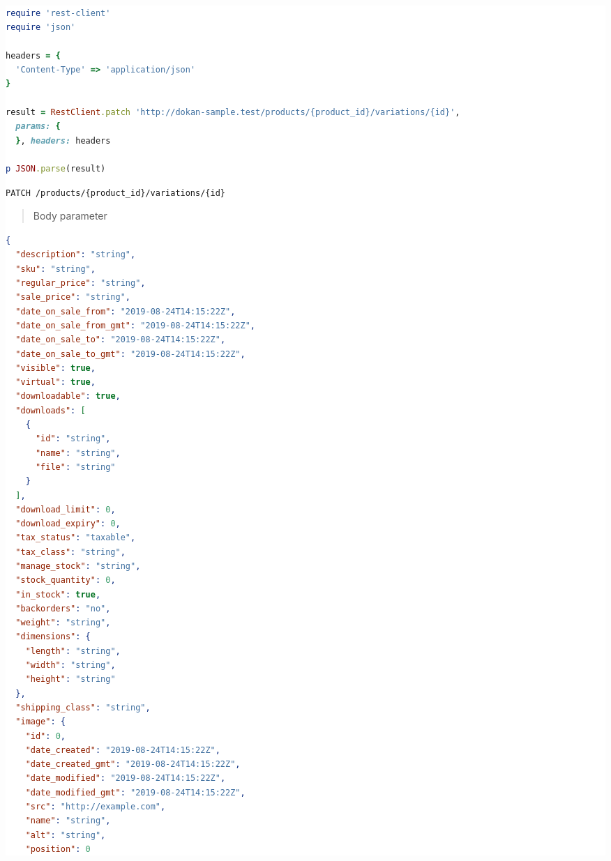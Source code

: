 ```ruby
require 'rest-client'
require 'json'

headers = {
  'Content-Type' => 'application/json'
}

result = RestClient.patch 'http://dokan-sample.test/products/{product_id}/variations/{id}',
  params: {
  }, headers: headers

p JSON.parse(result)

```

`PATCH /products/{product_id}/variations/{id}`

> Body parameter

```json
{
  "description": "string",
  "sku": "string",
  "regular_price": "string",
  "sale_price": "string",
  "date_on_sale_from": "2019-08-24T14:15:22Z",
  "date_on_sale_from_gmt": "2019-08-24T14:15:22Z",
  "date_on_sale_to": "2019-08-24T14:15:22Z",
  "date_on_sale_to_gmt": "2019-08-24T14:15:22Z",
  "visible": true,
  "virtual": true,
  "downloadable": true,
  "downloads": [
    {
      "id": "string",
      "name": "string",
      "file": "string"
    }
  ],
  "download_limit": 0,
  "download_expiry": 0,
  "tax_status": "taxable",
  "tax_class": "string",
  "manage_stock": "string",
  "stock_quantity": 0,
  "in_stock": true,
  "backorders": "no",
  "weight": "string",
  "dimensions": {
    "length": "string",
    "width": "string",
    "height": "string"
  },
  "shipping_class": "string",
  "image": {
    "id": 0,
    "date_created": "2019-08-24T14:15:22Z",
    "date_created_gmt": "2019-08-24T14:15:22Z",
    "date_modified": "2019-08-24T14:15:22Z",
    "date_modified_gmt": "2019-08-24T14:15:22Z",
    "src": "http://example.com",
    "name": "string",
    "alt": "string",
    "position": 0
```